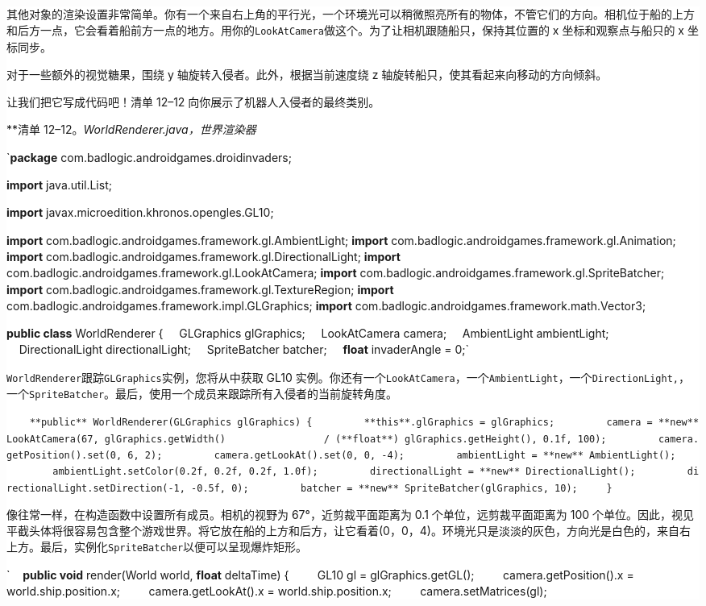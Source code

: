 其他对象的渲染设置非常简单。你有一个来自右上角的平行光，一个环境光可以稍微照亮所有的物体，不管它们的方向。相机位于船的上方和后方一点，它会看着船前方一点的地方。用你的`LookAtCamera`做这个。为了让相机跟随船只，保持其位置的 x 坐标和观察点与船只的 x 坐标同步。

对于一些额外的视觉糖果，围绕 y 轴旋转入侵者。此外，根据当前速度绕 z 轴旋转船只，使其看起来向移动的方向倾斜。

让我们把它写成代码吧！清单 12–12 向你展示了机器人入侵者的最终类别。

**清单 12–12。**WorldRenderer.java*，世界渲染器*

`**package** com.badlogic.androidgames.droidinvaders;

**import** java.util.List;

**import** javax.microedition.khronos.opengles.GL10;

**import** com.badlogic.androidgames.framework.gl.AmbientLight;
**import** com.badlogic.androidgames.framework.gl.Animation;
**import** com.badlogic.androidgames.framework.gl.DirectionalLight;
**import** com.badlogic.androidgames.framework.gl.LookAtCamera;
**import** com.badlogic.androidgames.framework.gl.SpriteBatcher;
**import** com.badlogic.androidgames.framework.gl.TextureRegion;
**import** com.badlogic.androidgames.framework.impl.GLGraphics;
**import** com.badlogic.androidgames.framework.math.Vector3;

**public class** WorldRenderer {
    GLGraphics glGraphics;
    LookAtCamera camera;
    AmbientLight ambientLight;
    DirectionalLight directionalLight;
    SpriteBatcher batcher;
    **float** invaderAngle = 0;`

`WorldRenderer`跟踪`GLGraphics`实例，您将从中获取 GL10 实例。你还有一个`LookAtCamera`，一个`AmbientLight`，一个`DirectionLight,`，一个`SpriteBatcher`。最后，使用一个成员来跟踪所有入侵者的当前旋转角度。

`    **public** WorldRenderer(GLGraphics glGraphics) {
        **this**.glGraphics = glGraphics;
        camera = **new** LookAtCamera(67, glGraphics.getWidth()
                / (**float**) glGraphics.getHeight(), 0.1f, 100);
        camera.getPosition().set(0, 6, 2);
        camera.getLookAt().set(0, 0, -4);
        ambientLight = **new** AmbientLight();
        ambientLight.setColor(0.2f, 0.2f, 0.2f, 1.0f);
        directionalLight = **new** DirectionalLight();
        directionalLight.setDirection(-1, -0.5f, 0);
        batcher = **new** SpriteBatcher(glGraphics, 10);
    }`

像往常一样，在构造函数中设置所有成员。相机的视野为 67°，近剪裁平面距离为 0.1 个单位，远剪裁平面距离为 100 个单位。因此，视见平截头体将很容易包含整个游戏世界。将它放在船的上方和后方，让它看着(0，0，4)。环境光只是淡淡的灰色，方向光是白色的，来自右上方。最后，实例化`SpriteBatcher`以便可以呈现爆炸矩形。

`    **public void** render(World world, **float** deltaTime) {
        GL10 gl = glGraphics.getGL();
        camera.getPosition().x = world.ship.position.x;
        camera.getLookAt().x = world.ship.position.x;
        camera.setMatrices(gl);

